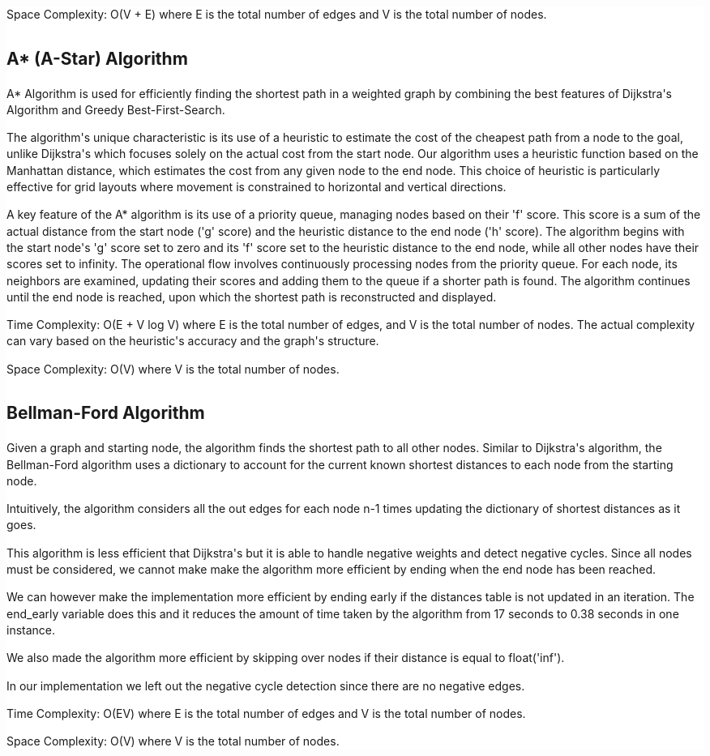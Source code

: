 Space Complexity: O(V + E)
    where E is the total number of edges and V is the total number of nodes.

## A* (A-Star) Algorithm
A* Algorithm is used for efficiently finding the shortest path in a weighted graph by combining the best features of Dijkstra's Algorithm and Greedy Best-First-Search.

The algorithm's unique characteristic is its use of a heuristic to estimate the cost of the cheapest path from a node to the goal, unlike Dijkstra's which focuses solely on the actual cost from the start node. Our algorithm uses a heuristic function based on the Manhattan distance, which estimates the cost from any given node to the end node. This choice of heuristic is particularly effective for grid layouts where movement is constrained to horizontal and vertical directions.

A key feature of the A* algorithm is its use of a priority queue, managing nodes based on their 'f' score. This score is a sum of the actual distance from the start node ('g' score) and the heuristic distance to the end node ('h' score). The algorithm begins with the start node's 'g' score set to zero and its 'f' score set to the heuristic distance to the end node, while all other nodes have their scores set to infinity. The operational flow involves continuously processing nodes from the priority queue. For each node, its neighbors are examined, updating their scores and adding them to the queue if a shorter path is found. The algorithm continues until the end node is reached, upon which the shortest path is reconstructed and displayed.

Time Complexity: O(E + V log V)
    where E is the total number of edges, and V is the total number of nodes. The actual complexity can vary based on the heuristic's accuracy and the graph's structure.

Space Complexity: O(V)
    where V is the total number of nodes.

## Bellman-Ford Algorithm
Given a graph and starting node, the algorithm finds the shortest path to all other nodes. Similar to Dijkstra's algorithm, the Bellman-Ford algorithm uses a dictionary to account for the current known shortest distances to each node from the starting node.

Intuitively, the algorithm considers all the out edges for each node n-1 times updating the dictionary of shortest distances as it goes.

This algorithm is less efficient that Dijkstra's but it is able to handle negative weights and detect negative cycles. Since all nodes must be considered, we cannot make make the algorithm more efficient by ending when the end node has been reached.

We can however make the implementation more efficient by ending early if the distances table is not updated in an iteration. The end_early variable does this and it reduces the amount of time taken by the algorithm from 17 seconds to 0.38 seconds in one instance.

We also made the algorithm more efficient by skipping over nodes if their distance is equal to float('inf').

In our implementation we left out the negative cycle detection since there are no negative edges. 

Time Complexity: O(EV)
    where E is the total number of edges and V is the total number of nodes.

Space Complexity: O(V)
    where V is the total number of nodes.
